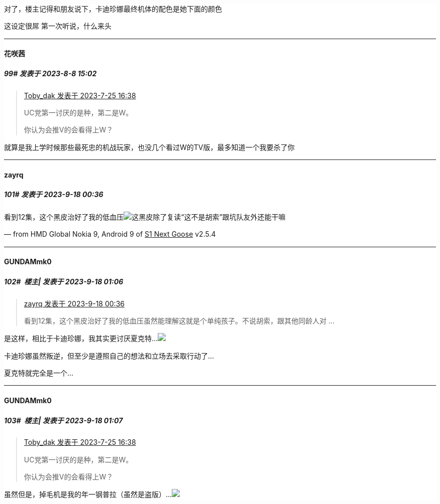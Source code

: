 对了，楼主记得和朋友说下，卡迪珍娜最终机体的配色是她下面的颜色

这设定很屌</blockquote>
第一次听说，什么来头

*****

####  花咲茜  
##### 99#       发表于 2023-8-8 15:02

<blockquote><a href="httphttps://bbs.saraba1st.com/2b/forum.php?mod=redirect&amp;goto=findpost&amp;pid=61783847&amp;ptid=2145743" target="_blank">Toby_dak 发表于 2023-7-25 16:38</a>

UC党第一讨厌的是种，第二是W。

你认为会推V的会看得上W？</blockquote>
就算是我上学时候那些最死忠的机战玩家，也没几个看过W的TV版，最多知道一个我要杀了你


*****

####  zayrq  
##### 101#       发表于 2023-9-18 00:36

看到12集，这个黑皮治好了我的低血压<img src="https://static.saraba1st.com/image/smiley/face2017/125.png" referrerpolicy="no-referrer">这黑皮除了复读“这不是胡索”跟坑队友外还能干嘛

— from HMD Global Nokia 9, Android 9 of [S1 Next Goose](https://pan.baidu.com/s/1mi43uRm) v2.5.4


*****

####  GUNDAMmk0  
##### 102#         楼主| 发表于 2023-9-18 01:06

<blockquote><a href="httphttps://bbs.saraba1st.com/2b/forum.php?mod=redirect&amp;goto=findpost&amp;pid=62441115&amp;ptid=2145743" target="_blank">zayrq 发表于 2023-9-18 00:36</a>

看到12集，这个黑皮治好了我的低血压虽然能理解这就是个单纯孩子。不说胡索，跟其他同龄人对 ...</blockquote>
是这样，相比于卡迪珍娜，我其实更讨厌夏克特...<img src="https://static.saraba1st.com/image/smiley/face2017/001.png" referrerpolicy="no-referrer">

卡迪珍娜虽然叛逆，但至少是遵照自己的想法和立场去采取行动了...

夏克特就完全是一个...

*****

####  GUNDAMmk0  
##### 103#         楼主| 发表于 2023-9-18 01:07

<blockquote><a href="httphttps://bbs.saraba1st.com/2b/forum.php?mod=redirect&amp;goto=findpost&amp;pid=61783847&amp;ptid=2145743" target="_blank">Toby_dak 发表于 2023-7-25 16:38</a>

UC党第一讨厌的是种，第二是W。

你认为会推V的会看得上W？</blockquote>
虽然但是，掉毛机是我的年一钢普拉（虽然是盗版）...<img src="https://static.saraba1st.com/image/smiley/face2017/067.png" referrerpolicy="no-referrer">
